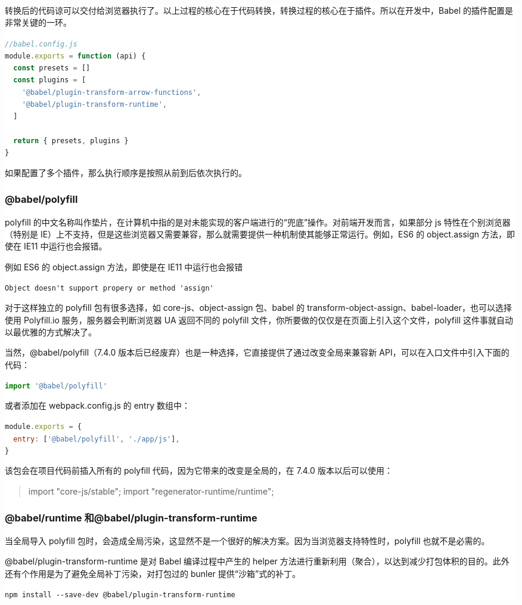 转换后的代码谅可以交付给浏览器执行了。以上过程的核心在于代码转换，转换过程的核心在于插件。所以在开发中，Babel 的插件配置是非常关键的一环。

```js
//babel.config.js
module.exports = function (api) {
  const presets = []
  const plugins = [
    '@babel/plugin-transform-arrow-functions',
    '@babel/plugin-transform-runtime',
  ]

  return { presets, plugins }
}
```

如果配置了多个插件，那么执行顺序是按照从前到后依次执行的。

### @babel/polyfill

polyfill 的中文名称叫作垫片，在计算机中指的是对未能实现的客户端进行的“兜底”操作。对前端开发而言，如果部分 js 特性在个别浏览器（特别是 IE）上不支持，但是这些浏览器又需要兼容，那么就需要提供一种机制使其能够正常运行。例如，ES6 的 object.assign 方法，即使在 IE11 中运行也会报错。

例如 ES6 的 object.assign 方法，即使是在 IE11 中运行也会报错

```
Object doesn't support propery or method 'assign'
```

对于这样独立的 polyfill 包有很多选择，如 core-js、object-assign 包、babel 的 transform-object-assign、babel-loader，也可以选择使用 Polyfill.io 服务，服务器会判断浏览器 UA 返回不同的 polyfill 文件，你所要做的仅仅是在页面上引入这个文件，polyfill 这件事就自动以最优雅的方式解决了。

当然，@babel/polyfill（7.4.0 版本后已经废弃）也是一种选择，它直接提供了通过改变全局来兼容新 API，可以在入口文件中引入下面的代码：

```js
import '@babel/polyfill'
```

或者添加在 webpack.config.js 的 entry 数组中：

```js
module.exports = {
  entry: ['@babel/polyfill', './app/js'],
}
```

该包会在项目代码前插入所有的 polyfill 代码，因为它带来的改变是全局的，在 7.4.0 版本以后可以使用：

> import "core-js/stable";
> import "regenerator-runtime/runtime";

### @babel/runtime 和@babel/plugin-transform-runtime

当全局导入 polyfill 包时，会造成全局污染，这显然不是一个很好的解决方案。因为当浏览器支持特性时，polyfill 也就不是必需的。

@babel/plugin-transform-runtime 是对 Babel 编译过程中产生的 helper 方法进行重新利用（聚合），以达到减少打包体积的目的。此外还有个作用是为了避免全局补丁污染，对打包过的 bunler 提供“沙箱”式的补丁。

```shell
npm install --save-dev @babel/plugin-transform-runtime
```
